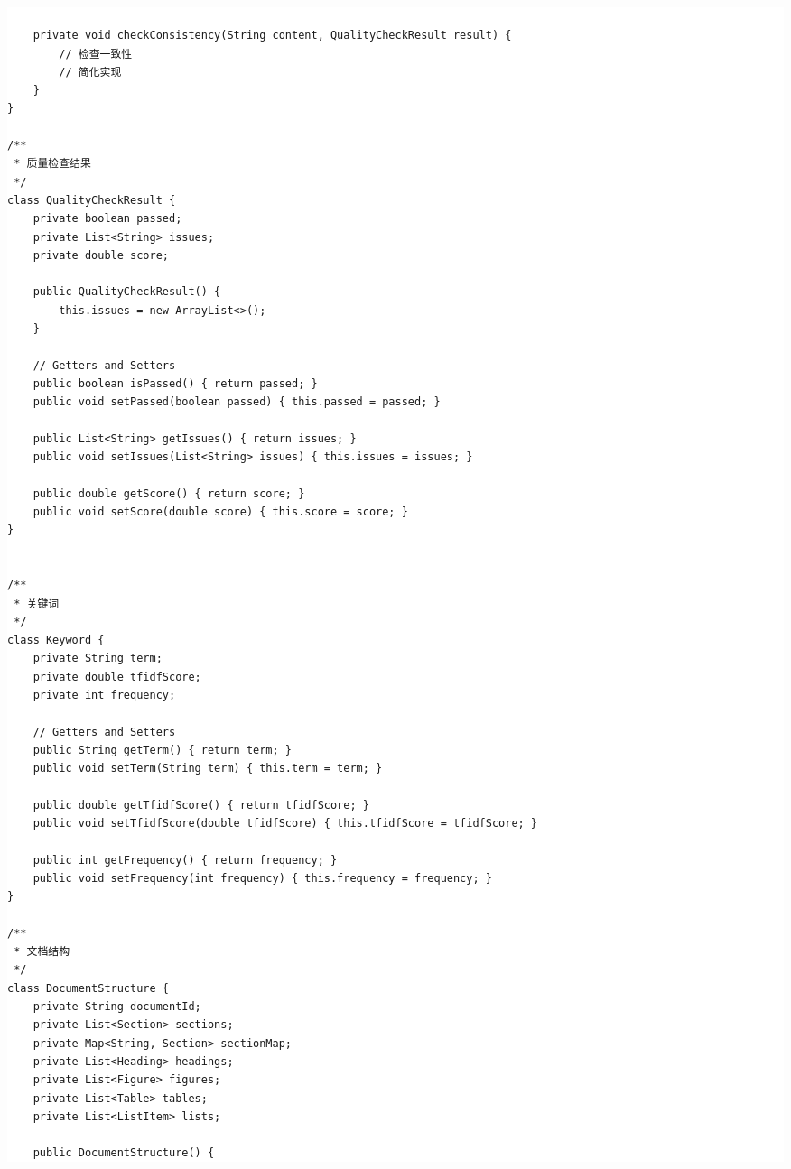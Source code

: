 ```
    
    private void checkConsistency(String content, QualityCheckResult result) {
        // 检查一致性
        // 简化实现
    }
}

/**
 * 质量检查结果
 */
class QualityCheckResult {
    private boolean passed;
    private List<String> issues;
    private double score;
    
    public QualityCheckResult() {
        this.issues = new ArrayList<>();
    }
    
    // Getters and Setters
    public boolean isPassed() { return passed; }
    public void setPassed(boolean passed) { this.passed = passed; }
    
    public List<String> getIssues() { return issues; }
    public void setIssues(List<String> issues) { this.issues = issues; }
    
    public double getScore() { return score; }
    public void setScore(double score) { this.score = score; }
}


/**
 * 关键词
 */
class Keyword {
    private String term;
    private double tfidfScore;
    private int frequency;
    
    // Getters and Setters
    public String getTerm() { return term; }
    public void setTerm(String term) { this.term = term; }
    
    public double getTfidfScore() { return tfidfScore; }
    public void setTfidfScore(double tfidfScore) { this.tfidfScore = tfidfScore; }
    
    public int getFrequency() { return frequency; }
    public void setFrequency(int frequency) { this.frequency = frequency; }
}

/**
 * 文档结构
 */
class DocumentStructure {
    private String documentId;
    private List<Section> sections;
    private Map<String, Section> sectionMap;
    private List<Heading> headings;
    private List<Figure> figures;
    private List<Table> tables;
    private List<ListItem> lists;
    
    public DocumentStructure() {
```